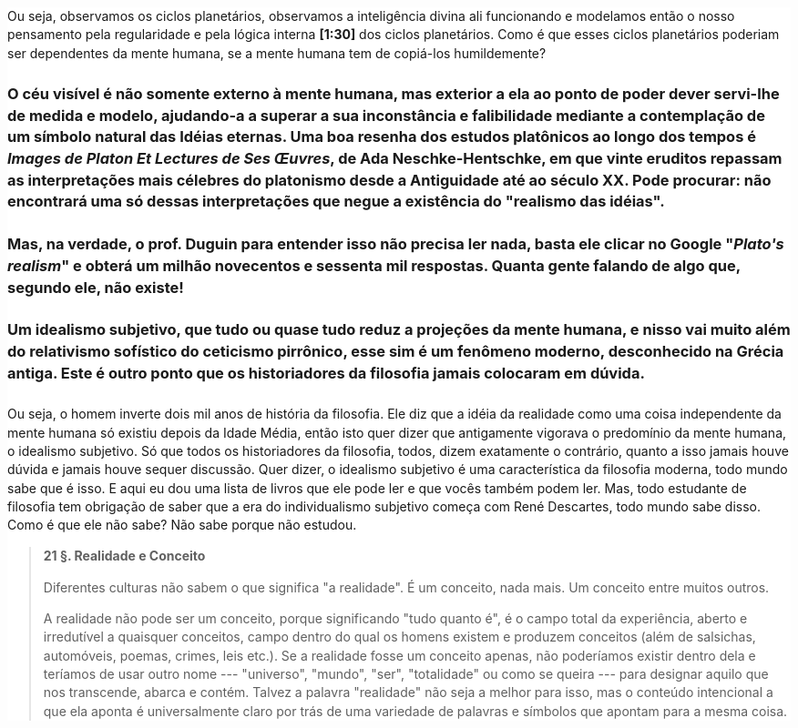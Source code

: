 Ou seja, observamos os ciclos planetários, observamos a inteligência divina ali funcionando e modelamos então o nosso pensamento pela regularidade e pela lógica interna **\[1:30\]** dos ciclos planetários. Como é que esses ciclos planetários poderiam ser dependentes da mente humana, se a mente humana tem de copiá-los humildemente?

### O céu visível é não somente externo à mente humana, mas exterior a ela ao ponto de poder dever servi-lhe de medida e modelo, ajudando-a a superar a sua inconstância e falibilidade mediante a contemplação de um símbolo natural das Idéias eternas. Uma boa resenha dos estudos platônicos ao longo dos tempos é *Images de Platon Et Lectures de Ses Œuvres*, de Ada Neschke-Hentschke, em que vinte eruditos repassam as interpretações mais célebres do platonismo desde a Antiguidade até ao século XX. Pode procurar: não encontrará uma só dessas interpretações que negue a existência do "realismo das idéias". 

### 

### Mas, na verdade, o prof. Duguin para entender isso não precisa ler nada, basta ele clicar no Google "*Plato's realism*" e obterá um milhão novecentos e sessenta mil respostas. Quanta gente falando de algo que, segundo ele, não existe!

### 

### Um idealismo subjetivo, que tudo ou quase tudo reduz a projeções da mente humana, e nisso vai muito além do relativismo sofístico do ceticismo pirrônico, esse sim é um fenômeno moderno, desconhecido na Grécia antiga. Este é outro ponto que os historiadores da filosofia jamais colocaram em dúvida.

### 

Ou seja, o homem inverte dois mil anos de história da filosofia. Ele diz que a idéia da realidade como uma coisa independente da mente humana só existiu depois da Idade Média, então isto quer dizer que antigamente vigorava o predomínio da mente humana, o idealismo subjetivo. Só que todos os historiadores da filosofia, todos, dizem exatamente o contrário, quanto a isso jamais houve dúvida e jamais houve sequer discussão. Quer dizer, o idealismo subjetivo é uma característica da filosofia moderna, todo mundo sabe que é isso. E aqui eu dou uma lista de livros que ele pode ler e que vocês também podem ler. Mas, todo estudante de filosofia tem obrigação de saber que a era do individualismo subjetivo começa com René Descartes, todo mundo sabe disso. Como é que ele não sabe? Não sabe porque não estudou.

> **21 §. Realidade e Conceito**
>
> Diferentes culturas não sabem o que significa "a realidade". É um conceito, nada mais. Um conceito entre muitos outros.
>
> A realidade não pode ser um conceito, porque significando "tudo quanto é", é o campo total da experiência, aberto e irredutível a quaisquer conceitos, campo dentro do qual os homens existem e produzem conceitos (além de salsichas, automóveis, poemas, crimes, leis etc.). Se a realidade fosse um conceito apenas, não poderíamos existir dentro dela e teríamos de usar outro nome --- "universo", "mundo", "ser", "totalidade" ou como se queira --- para designar aquilo que nos transcende, abarca e contém. Talvez a palavra "realidade" não seja a melhor para isso, mas o conteúdo intencional a que ela aponta é universalmente claro por trás de uma variedade de palavras e símbolos que apontam para a mesma coisa.
>